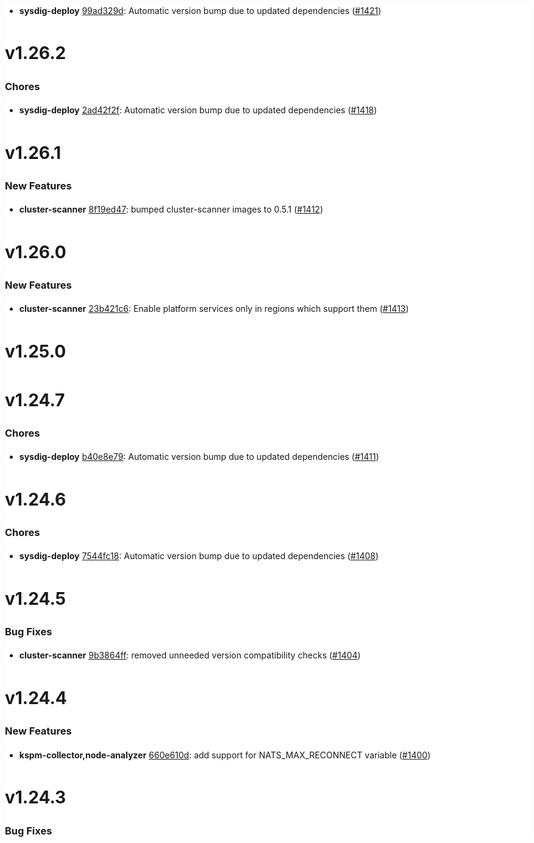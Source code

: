 * **sysdig-deploy** [99ad329d](https://github.com/sysdiglabs/charts/commit/99ad329da1c4af6a01ed512c78b6e05ecb3a82fc): Automatic version bump due to updated dependencies ([#1421](https://github.com/sysdiglabs/charts/issues/1421))
# v1.26.2
### Chores
* **sysdig-deploy** [2ad42f2f](https://github.com/sysdiglabs/charts/commit/2ad42f2f3f1319bbaf3dc93b63cf7eec1d14bc86): Automatic version bump due to updated dependencies ([#1418](https://github.com/sysdiglabs/charts/issues/1418))
# v1.26.1
### New Features
* **cluster-scanner** [8f19ed47](https://github.com/sysdiglabs/charts/commit/8f19ed47df2be280d2c432d1a182f6235a8e2231): bumped cluster-scanner images to 0.5.1 ([#1412](https://github.com/sysdiglabs/charts/issues/1412))
# v1.26.0
### New Features
* **cluster-scanner** [23b421c6](https://github.com/sysdiglabs/charts/commit/23b421c60dafe24c2e777f38c490e7f88c2c42a4): Enable platform services only in regions which support them ([#1413](https://github.com/sysdiglabs/charts/issues/1413))
# v1.25.0
# v1.24.7
### Chores
* **sysdig-deploy** [b40e8e79](https://github.com/sysdiglabs/charts/commit/b40e8e79dade9bbcada01f406298bb411fd241c0): Automatic version bump due to updated dependencies ([#1411](https://github.com/sysdiglabs/charts/issues/1411))
# v1.24.6
### Chores
* **sysdig-deploy** [7544fc18](https://github.com/sysdiglabs/charts/commit/7544fc18f6067d191023cb58f218d93f3e3de7f7): Automatic version bump due to updated dependencies ([#1408](https://github.com/sysdiglabs/charts/issues/1408))
# v1.24.5
### Bug Fixes
* **cluster-scanner** [9b3864ff](https://github.com/sysdiglabs/charts/commit/9b3864fffdc9e8b7e8fdc96f8ed4902f945c34c7): removed unneeded version compatibility checks ([#1404](https://github.com/sysdiglabs/charts/issues/1404))
# v1.24.4
### New Features
* **kspm-collector,node-analyzer** [660e610d](https://github.com/sysdiglabs/charts/commit/660e610d475cdac3b9d2c51da4af0a01abce31f6): add support for NATS_MAX_RECONNECT variable ([#1400](https://github.com/sysdiglabs/charts/issues/1400))
# v1.24.3
### Bug Fixes